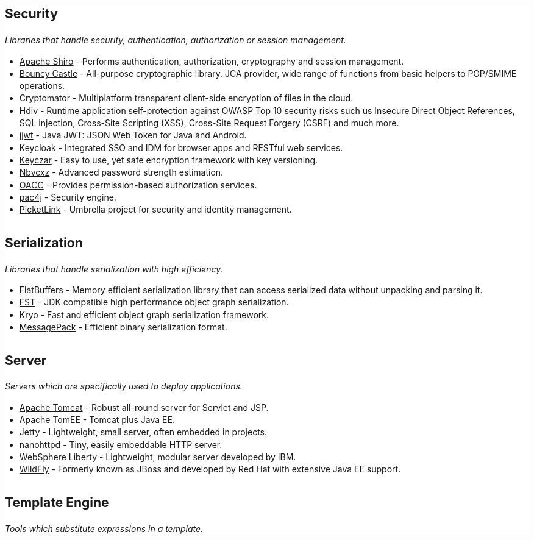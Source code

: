 ## Security

*Libraries that handle security, authentication, authorization or session management.*

* [Apache Shiro](http://shiro.apache.org/) - Performs authentication, authorization, cryptography and session management.
* [Bouncy Castle](https://www.bouncycastle.org/java.html) - All-purpose cryptographic library. JCA provider, wide range of functions from basic helpers to PGP/SMIME operations.
* [Cryptomator](https://cryptomator.org/) - Multiplatform transparent client-side encryption of files in the cloud.
* [Hdiv](https://github.com/hdiv/hdiv) - Runtime application self-protection against OWASP Top 10 security risks such us Insecure Direct Object References, SQL injection, Cross-Site Scripting (XSS), Cross-Site Request Forgery (CSRF) and much more.
* [jjwt](https://github.com/jwtk/jjwt) - Java JWT: JSON Web Token for Java and Android.
* [Keycloak](http://keycloak.jboss.org/) - Integrated SSO and IDM for browser apps and RESTful web services.
* [Keyczar](https://github.com/google/keyczar) - Easy to use, yet safe encryption framework with key versioning.
* [Nbvcxz](https://github.com/GoSimpleLLC/nbvcxz) - Advanced password strength estimation.
* [OACC](http://oaccframework.org/) - Provides permission-based authorization services.
* [pac4j](https://github.com/pac4j/pac4j) - Security engine.
* [PicketLink](http://picketlink.org/) - Umbrella project for security and identity management.

## Serialization

*Libraries that handle serialization with high efficiency.*

* [FlatBuffers](https://github.com/google/flatbuffers) - Memory efficient serialization library that can access serialized data without unpacking and parsing it.
* [FST](https://github.com/RuedigerMoeller/fast-serialization) - JDK compatible high performance object graph serialization.
* [Kryo](https://github.com/EsotericSoftware/kryo) - Fast and efficient object graph serialization framework.
* [MessagePack](https://github.com/msgpack/msgpack-java) - Efficient binary serialization format.

## Server

*Servers which are specifically used to deploy applications.*

* [Apache Tomcat](http://tomcat.apache.org/) - Robust all-round server for Servlet and JSP.
* [Apache TomEE](http://tomee.apache.org/) - Tomcat plus Java EE.
* [Jetty](http://www.eclipse.org/jetty/) - Lightweight, small server, often embedded in projects.
* [nanohttpd](https://github.com/NanoHttpd/nanohttpd) - Tiny, easily embeddable HTTP server.
* [WebSphere Liberty](https://developer.ibm.com/wasdev/) - Lightweight, modular server developed by IBM.
* [WildFly](http://www.wildfly.org/) - Formerly known as JBoss and developed by Red Hat with extensive Java EE support.

## Template Engine

*Tools which substitute expressions in a template.*
